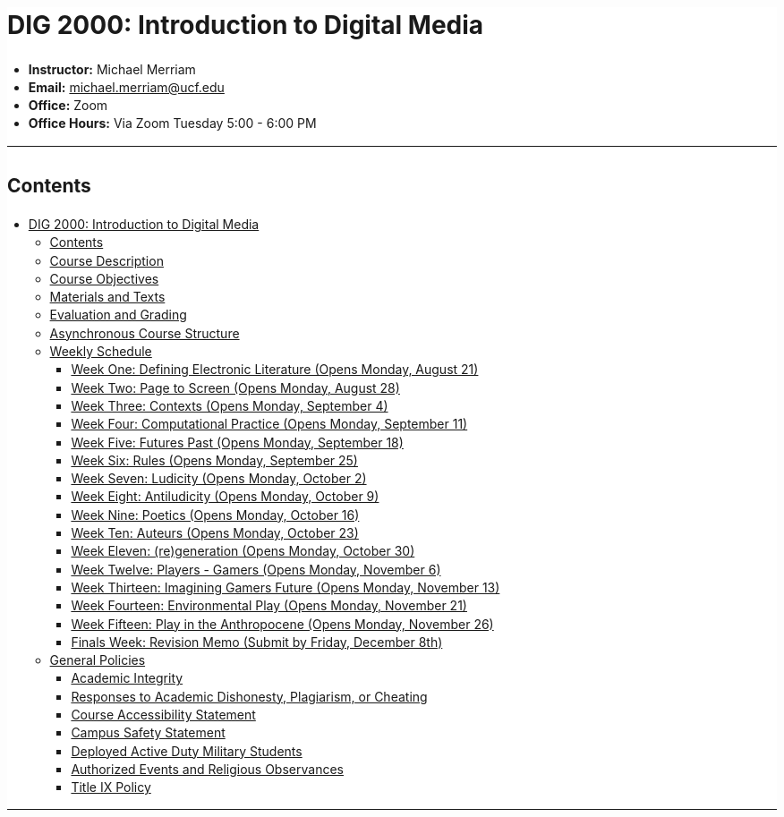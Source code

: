 # DIG 2000: Introduction to Digital Media

- **Instructor:** Michael Merriam
- **Email:** michael.merriam@ucf.edu
- **Office:** Zoom
- **Office Hours:** Via Zoom Tuesday 5:00 - 6:00 PM

---

## Contents

- [DIG 2000: Introduction to Digital Media](#dig-2000-introduction-to-digital-media)
  - [Contents](#contents)
  - [Course Description](#course-description)
  - [Course Objectives](#course-objectives)
  - [Materials and Texts](#materials-and-texts)
  - [Evaluation and Grading](#evaluation-and-grading)
  - [Asynchronous Course Structure](#asynchronous-course-structure)
  - [Weekly Schedule](#weekly-schedule)
    - [Week One: Defining Electronic Literature (Opens Monday, August 21)](#week-one-mediums-opens-monday-jan-8)
    - [Week Two: Page to Screen (Opens Monday, August 28)](#week-two-page-to-screen-opens-monday-august-28)
    - [Week Three: Contexts (Opens Monday, September 4)](#week-three-contexts-opens-monday-september-4)
    - [Week Four: Computational Practice (Opens Monday, September 11)](#week-four-computational-practice-opens-monday-september-11)
    - [Week Five: Futures Past (Opens Monday, September 18)](#week-five-futures-past-opens-monday-september-18)
    - [Week Six: Rules (Opens Monday, September 25)](#week-six-rules-opens-monday-september-25)
    - [Week Seven: Ludicity (Opens Monday, October 2)](#week-seven-ludicity-opens-monday-october-2)
    - [Week Eight: Antiludicity (Opens Monday, October 9)](#week-eight-antiludicity-opens-monday-october-9)
    - [Week Nine: Poetics (Opens Monday, October 16)](#week-nine-poetics-opens-monday-october-16)
    - [Week Ten: Auteurs (Opens Monday, October 23)](#week-ten-auteurs-opens-monday-october-23)
    - [Week Eleven: (re)generation (Opens Monday, October 30)](#week-eleven-regeneration-opens-monday-october-30)
    - [Week Twelve: Players - Gamers (Opens Monday, November 6)](#week-twelve-players---gamers-opens-monday-november-6)
    - [Week Thirteen: Imagining Gamers Future (Opens Monday, November 13)](#week-thirteen-imagining-gamers-future-opens-monday-november-13)
    - [Week Fourteen: Environmental Play (Opens Monday, November 21)](#week-fourteen-environmental-play-opens-monday-november-21)
    - [Week Fifteen: Play in the Anthropocene (Opens Monday, November 26)](#week-fifteen-play-in-the-anthropocene-opens-monday-november-26)
    - [Finals Week: Revision Memo (Submit by Friday, December 8th)](#finals-week-revision-memo-submit-by-friday-december-8th)
  - [General Policies](#general-policies)
    - [Academic Integrity](#academic-integrity)
    - [Responses to Academic Dishonesty, Plagiarism, or Cheating](#responses-to-academic-dishonesty-plagiarism-or-cheating)
    - [Course Accessibility Statement](#course-accessibility-statement)
    - [Campus Safety Statement](#campus-safety-statement)
    - [Deployed Active Duty Military Students](#deployed-active-duty-military-students)
    - [Authorized Events and Religious Observances](#authorized-events-and-religious-observances)
    - [Title IX Policy](#title-ix-policy)
  
---